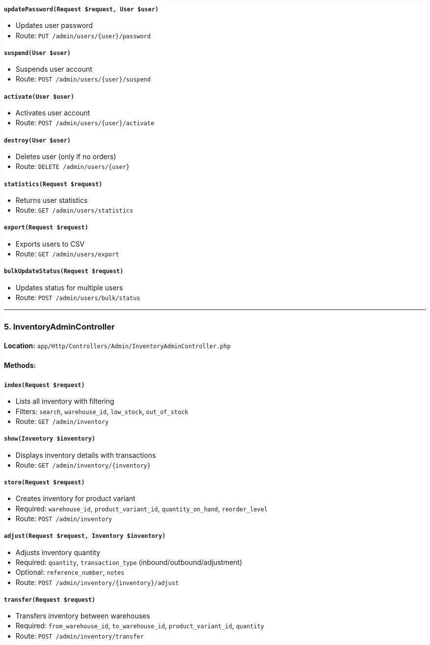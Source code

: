 **`updatePassword(Request $request, User $user)`**
- Updates user password
- Route: `PUT /admin/users/{user}/password`

**`suspend(User $user)`**
- Suspends user account
- Route: `POST /admin/users/{user}/suspend`

**`activate(User $user)`**
- Activates user account
- Route: `POST /admin/users/{user}/activate`

**`destroy(User $user)`**
- Deletes user (only if no orders)
- Route: `DELETE /admin/users/{user}`

**`statistics(Request $request)`**
- Returns user statistics
- Route: `GET /admin/users/statistics`

**`export(Request $request)`**
- Exports users to CSV
- Route: `GET /admin/users/export`

**`bulkUpdateStatus(Request $request)`**
- Updates status for multiple users
- Route: `POST /admin/users/bulk/status`

---

### 5. InventoryAdminController

**Location:** `app/Http/Controllers/Admin/InventoryAdminController.php`

#### Methods:

**`index(Request $request)`**
- Lists all inventory with filtering
- Filters: `search`, `warehouse_id`, `low_stock`, `out_of_stock`
- Route: `GET /admin/inventory`

**`show(Inventory $inventory)`**
- Displays inventory details with transactions
- Route: `GET /admin/inventory/{inventory}`

**`store(Request $request)`**
- Creates inventory for product variant
- Required: `warehouse_id`, `product_variant_id`, `quantity_on_hand`, `reorder_level`
- Route: `POST /admin/inventory`

**`adjust(Request $request, Inventory $inventory)`**
- Adjusts inventory quantity
- Required: `quantity`, `transaction_type` (inbound/outbound/adjustment)
- Optional: `reference_number`, `notes`
- Route: `POST /admin/inventory/{inventory}/adjust`

**`transfer(Request $request)`**
- Transfers inventory between warehouses
- Required: `from_warehouse_id`, `to_warehouse_id`, `product_variant_id`, `quantity`
- Route: `POST /admin/inventory/transfer`
